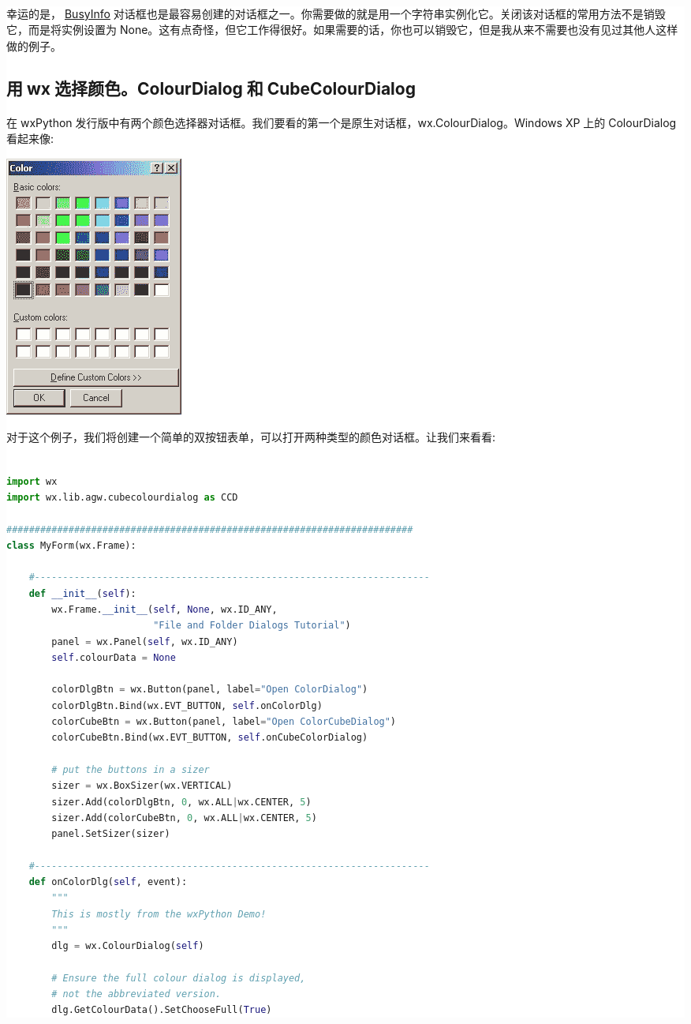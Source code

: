 
幸运的是， [BusyInfo](http://www.wxpython.org/docs/api/wx.BusyInfo-class.html) 对话框也是最容易创建的对话框之一。你需要做的就是用一个字符串实例化它。关闭该对话框的常用方法不是销毁它，而是将实例设置为 None。这有点奇怪，但它工作得很好。如果需要的话，你也可以销毁它，但是我从来不需要也没有见过其他人这样做的例子。

## 用 wx 选择颜色。ColourDialog 和 CubeColourDialog

在 wxPython 发行版中有两个颜色选择器对话框。我们要看的第一个是原生对话框，wx.ColourDialog。Windows XP 上的 ColourDialog 看起来像:

[![](img/09f9b4793b2031acac2c81ae0917e18d.png "wxColourDialog")](https://www.blog.pythonlibrary.org/wp-content/uploads/2010/06/wxColourDialog.jpg)

对于这个例子，我们将创建一个简单的双按钮表单，可以打开两种类型的颜色对话框。让我们来看看:

```py

import wx
import wx.lib.agw.cubecolourdialog as CCD

########################################################################
class MyForm(wx.Frame):

    #----------------------------------------------------------------------
    def __init__(self):
        wx.Frame.__init__(self, None, wx.ID_ANY,
                          "File and Folder Dialogs Tutorial")
        panel = wx.Panel(self, wx.ID_ANY)
        self.colourData = None

        colorDlgBtn = wx.Button(panel, label="Open ColorDialog")
        colorDlgBtn.Bind(wx.EVT_BUTTON, self.onColorDlg)
        colorCubeBtn = wx.Button(panel, label="Open ColorCubeDialog")
        colorCubeBtn.Bind(wx.EVT_BUTTON, self.onCubeColorDialog)

        # put the buttons in a sizer
        sizer = wx.BoxSizer(wx.VERTICAL)
        sizer.Add(colorDlgBtn, 0, wx.ALL|wx.CENTER, 5)
        sizer.Add(colorCubeBtn, 0, wx.ALL|wx.CENTER, 5)
        panel.SetSizer(sizer)

    #----------------------------------------------------------------------
    def onColorDlg(self, event):
        """
        This is mostly from the wxPython Demo!
        """
        dlg = wx.ColourDialog(self)

        # Ensure the full colour dialog is displayed, 
        # not the abbreviated version.
        dlg.GetColourData().SetChooseFull(True)

```